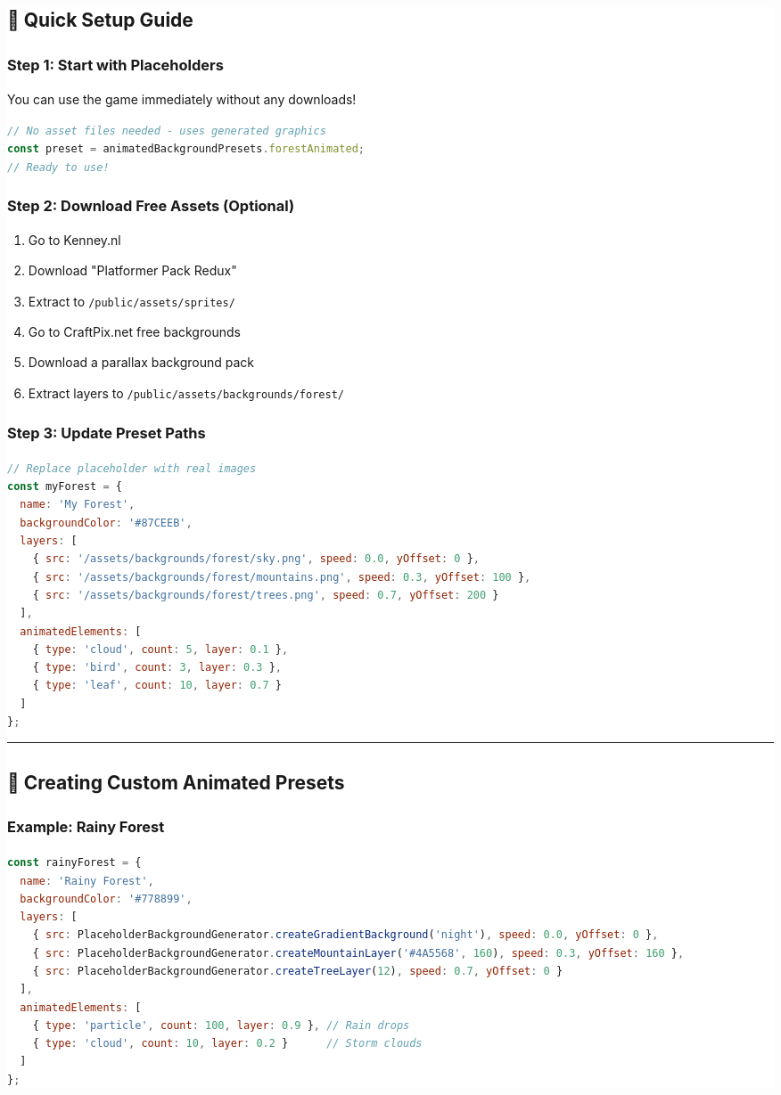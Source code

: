 
## 🎯 Quick Setup Guide

### **Step 1: Start with Placeholders**

You can use the game immediately without any downloads!

```javascript
// No asset files needed - uses generated graphics
const preset = animatedBackgroundPresets.forestAnimated;
// Ready to use!
```

### **Step 2: Download Free Assets (Optional)**

1. Go to Kenney.nl
2. Download "Platformer Pack Redux"
3. Extract to `/public/assets/sprites/`

4. Go to CraftPix.net free backgrounds
5. Download a parallax background pack
6. Extract layers to `/public/assets/backgrounds/forest/`

### **Step 3: Update Preset Paths**

```javascript
// Replace placeholder with real images
const myForest = {
  name: 'My Forest',
  backgroundColor: '#87CEEB',
  layers: [
    { src: '/assets/backgrounds/forest/sky.png', speed: 0.0, yOffset: 0 },
    { src: '/assets/backgrounds/forest/mountains.png', speed: 0.3, yOffset: 100 },
    { src: '/assets/backgrounds/forest/trees.png', speed: 0.7, yOffset: 200 }
  ],
  animatedElements: [
    { type: 'cloud', count: 5, layer: 0.1 },
    { type: 'bird', count: 3, layer: 0.3 },
    { type: 'leaf', count: 10, layer: 0.7 }
  ]
};
```

---

## 🎨 Creating Custom Animated Presets

### **Example: Rainy Forest**

```javascript
const rainyForest = {
  name: 'Rainy Forest',
  backgroundColor: '#778899',
  layers: [
    { src: PlaceholderBackgroundGenerator.createGradientBackground('night'), speed: 0.0, yOffset: 0 },
    { src: PlaceholderBackgroundGenerator.createMountainLayer('#4A5568', 160), speed: 0.3, yOffset: 160 },
    { src: PlaceholderBackgroundGenerator.createTreeLayer(12), speed: 0.7, yOffset: 0 }
  ],
  animatedElements: [
    { type: 'particle', count: 100, layer: 0.9 }, // Rain drops
    { type: 'cloud', count: 10, layer: 0.2 }      // Storm clouds
  ]
};
```